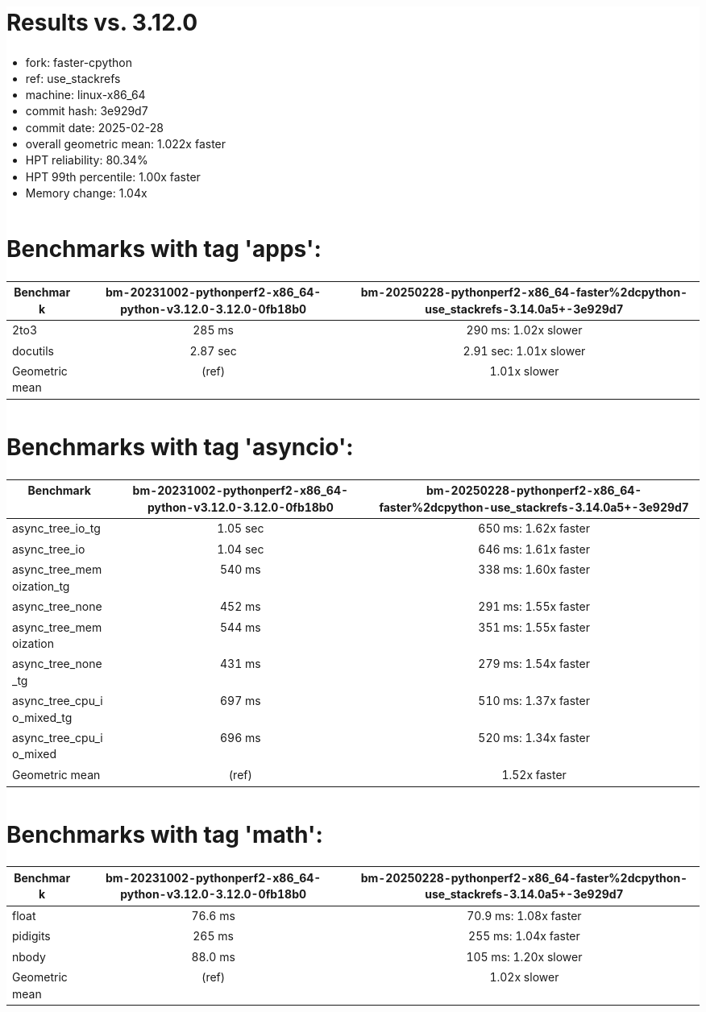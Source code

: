 # Results vs. 3.12.0

- fork: faster-cpython
- ref: use_stackrefs
- machine: linux-x86_64
- commit hash: 3e929d7
- commit date: 2025-02-28
- overall geometric mean: 1.022x faster
- HPT reliability: 80.34%
- HPT 99th percentile: 1.00x faster
- Memory change: 1.04x

Benchmarks with tag 'apps':
===========================

| Benchmark      | bm-20231002-pythonperf2-x86_64-python-v3.12.0-3.12.0-0fb18b0 | bm-20250228-pythonperf2-x86_64-faster%2dcpython-use_stackrefs-3.14.0a5+-3e929d7 |
|----------------|:------------------------------------------------------------:|:-------------------------------------------------------------------------------:|
| 2to3           | 285 ms                                                       | 290 ms: 1.02x slower                                                            |
| docutils       | 2.87 sec                                                     | 2.91 sec: 1.01x slower                                                          |
| Geometric mean | (ref)                                                        | 1.01x slower                                                                    |

Benchmarks with tag 'asyncio':
==============================

| Benchmark                  | bm-20231002-pythonperf2-x86_64-python-v3.12.0-3.12.0-0fb18b0 | bm-20250228-pythonperf2-x86_64-faster%2dcpython-use_stackrefs-3.14.0a5+-3e929d7 |
|----------------------------|:------------------------------------------------------------:|:-------------------------------------------------------------------------------:|
| async_tree_io_tg           | 1.05 sec                                                     | 650 ms: 1.62x faster                                                            |
| async_tree_io              | 1.04 sec                                                     | 646 ms: 1.61x faster                                                            |
| async_tree_memoization_tg  | 540 ms                                                       | 338 ms: 1.60x faster                                                            |
| async_tree_none            | 452 ms                                                       | 291 ms: 1.55x faster                                                            |
| async_tree_memoization     | 544 ms                                                       | 351 ms: 1.55x faster                                                            |
| async_tree_none_tg         | 431 ms                                                       | 279 ms: 1.54x faster                                                            |
| async_tree_cpu_io_mixed_tg | 697 ms                                                       | 510 ms: 1.37x faster                                                            |
| async_tree_cpu_io_mixed    | 696 ms                                                       | 520 ms: 1.34x faster                                                            |
| Geometric mean             | (ref)                                                        | 1.52x faster                                                                    |

Benchmarks with tag 'math':
===========================

| Benchmark      | bm-20231002-pythonperf2-x86_64-python-v3.12.0-3.12.0-0fb18b0 | bm-20250228-pythonperf2-x86_64-faster%2dcpython-use_stackrefs-3.14.0a5+-3e929d7 |
|----------------|:------------------------------------------------------------:|:-------------------------------------------------------------------------------:|
| float          | 76.6 ms                                                      | 70.9 ms: 1.08x faster                                                           |
| pidigits       | 265 ms                                                       | 255 ms: 1.04x faster                                                            |
| nbody          | 88.0 ms                                                      | 105 ms: 1.20x slower                                                            |
| Geometric mean | (ref)                                                        | 1.02x slower                                                                    |
